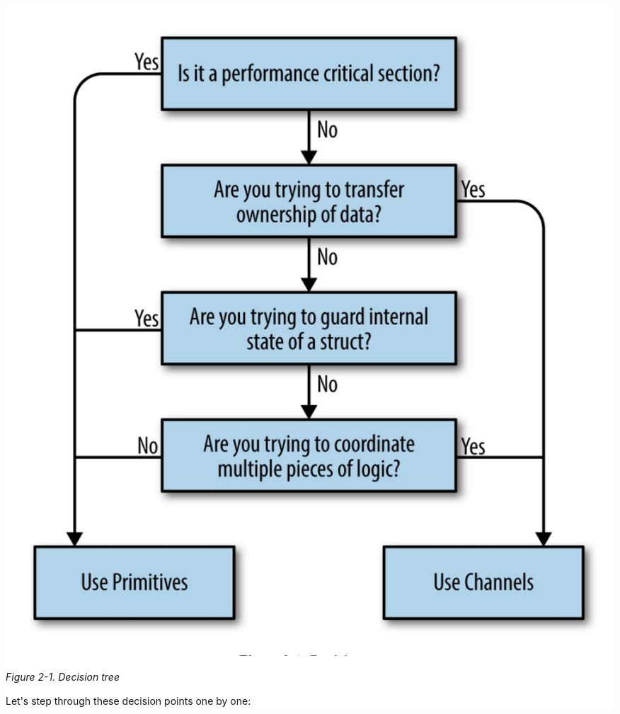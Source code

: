 <span id="page-55-0"></span>![](_page_55_Figure_0.jpeg)

*Figure 2-1. Decision tree*

<span id="page-55-1"></span>Let's step through these decision points one by one:
